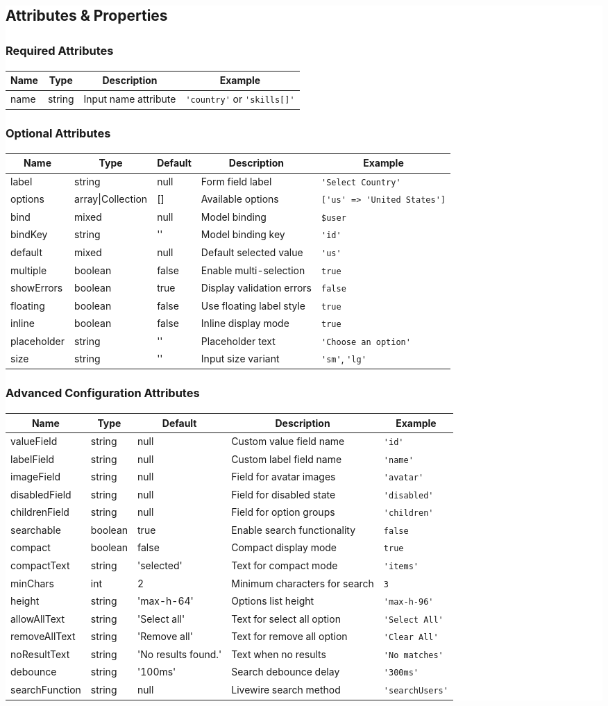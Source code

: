 ## Attributes & Properties

### Required Attributes

| Name | Type | Description | Example |
|------|------|-------------|---------|
| name | string | Input name attribute | `'country'` or `'skills[]'` |

### Optional Attributes

| Name | Type | Default | Description | Example |
|------|------|---------|-------------|---------|
| label | string | null | Form field label | `'Select Country'` |
| options | array\|Collection | [] | Available options | `['us' => 'United States']` |
| bind | mixed | null | Model binding | `$user` |
| bindKey | string | '' | Model binding key | `'id'` |
| default | mixed | null | Default selected value | `'us'` |
| multiple | boolean | false | Enable multi-selection | `true` |
| showErrors | boolean | true | Display validation errors | `false` |
| floating | boolean | false | Use floating label style | `true` |
| inline | boolean | false | Inline display mode | `true` |
| placeholder | string | '' | Placeholder text | `'Choose an option'` |
| size | string | '' | Input size variant | `'sm'`, `'lg'` |

### Advanced Configuration Attributes

| Name | Type | Default | Description | Example |
|------|------|---------|-------------|---------|
| valueField | string | null | Custom value field name | `'id'` |
| labelField | string | null | Custom label field name | `'name'` |
| imageField | string | null | Field for avatar images | `'avatar'` |
| disabledField | string | null | Field for disabled state | `'disabled'` |
| childrenField | string | null | Field for option groups | `'children'` |
| searchable | boolean | true | Enable search functionality | `false` |
| compact | boolean | false | Compact display mode | `true` |
| compactText | string | 'selected' | Text for compact mode | `'items'` |
| minChars | int | 2 | Minimum characters for search | `3` |
| height | string | 'max-h-64' | Options list height | `'max-h-96'` |
| allowAllText | string | 'Select all' | Text for select all option | `'Select All'` |
| removeAllText | string | 'Remove all' | Text for remove all option | `'Clear All'` |
| noResultText | string | 'No results found.' | Text when no results | `'No matches'` |
| debounce | string | '100ms' | Search debounce delay | `'300ms'` |
| searchFunction | string | null | Livewire search method | `'searchUsers'` |
